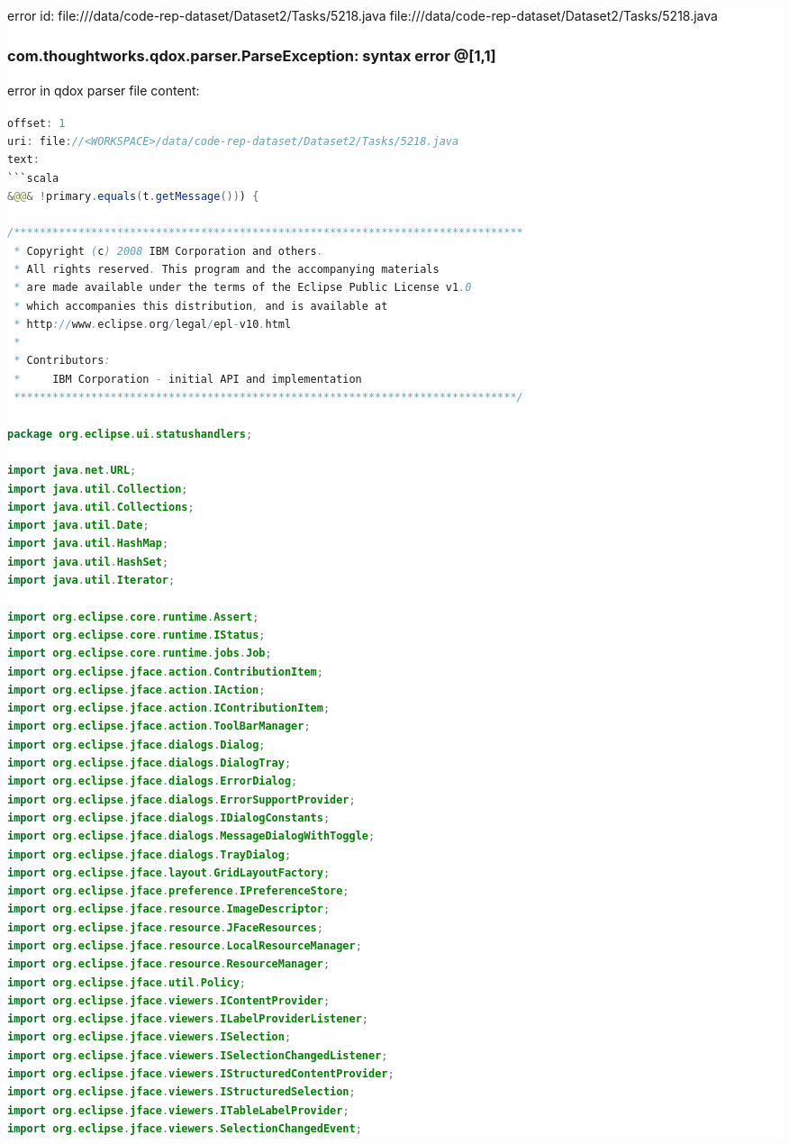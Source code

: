 error id: file://<WORKSPACE>/data/code-rep-dataset/Dataset2/Tasks/5218.java
file://<WORKSPACE>/data/code-rep-dataset/Dataset2/Tasks/5218.java
### com.thoughtworks.qdox.parser.ParseException: syntax error @[1,1]

error in qdox parser
file content:
```java
offset: 1
uri: file://<WORKSPACE>/data/code-rep-dataset/Dataset2/Tasks/5218.java
text:
```scala
&@@& !primary.equals(t.getMessage())) {

/*******************************************************************************
 * Copyright (c) 2008 IBM Corporation and others.
 * All rights reserved. This program and the accompanying materials
 * are made available under the terms of the Eclipse Public License v1.0
 * which accompanies this distribution, and is available at
 * http://www.eclipse.org/legal/epl-v10.html
 *
 * Contributors:
 *     IBM Corporation - initial API and implementation
 ******************************************************************************/

package org.eclipse.ui.statushandlers;

import java.net.URL;
import java.util.Collection;
import java.util.Collections;
import java.util.Date;
import java.util.HashMap;
import java.util.HashSet;
import java.util.Iterator;

import org.eclipse.core.runtime.Assert;
import org.eclipse.core.runtime.IStatus;
import org.eclipse.core.runtime.jobs.Job;
import org.eclipse.jface.action.ContributionItem;
import org.eclipse.jface.action.IAction;
import org.eclipse.jface.action.IContributionItem;
import org.eclipse.jface.action.ToolBarManager;
import org.eclipse.jface.dialogs.Dialog;
import org.eclipse.jface.dialogs.DialogTray;
import org.eclipse.jface.dialogs.ErrorDialog;
import org.eclipse.jface.dialogs.ErrorSupportProvider;
import org.eclipse.jface.dialogs.IDialogConstants;
import org.eclipse.jface.dialogs.MessageDialogWithToggle;
import org.eclipse.jface.dialogs.TrayDialog;
import org.eclipse.jface.layout.GridLayoutFactory;
import org.eclipse.jface.preference.IPreferenceStore;
import org.eclipse.jface.resource.ImageDescriptor;
import org.eclipse.jface.resource.JFaceResources;
import org.eclipse.jface.resource.LocalResourceManager;
import org.eclipse.jface.resource.ResourceManager;
import org.eclipse.jface.util.Policy;
import org.eclipse.jface.viewers.IContentProvider;
import org.eclipse.jface.viewers.ILabelProviderListener;
import org.eclipse.jface.viewers.ISelection;
import org.eclipse.jface.viewers.ISelectionChangedListener;
import org.eclipse.jface.viewers.IStructuredContentProvider;
import org.eclipse.jface.viewers.IStructuredSelection;
import org.eclipse.jface.viewers.ITableLabelProvider;
import org.eclipse.jface.viewers.SelectionChangedEvent;
```